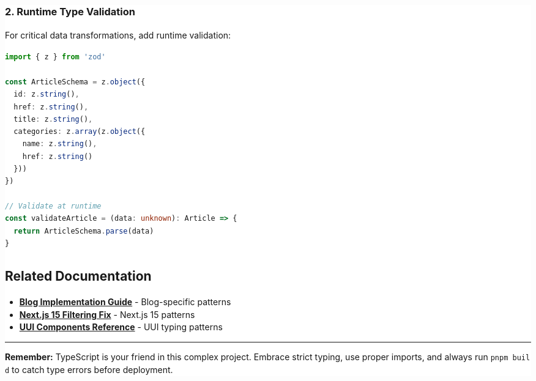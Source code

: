 ### 2. Runtime Type Validation

For critical data transformations, add runtime validation:

```typescript
import { z } from 'zod'

const ArticleSchema = z.object({
  id: z.string(),
  href: z.string(),
  title: z.string(),
  categories: z.array(z.object({
    name: z.string(),
    href: z.string()
  }))
})

// Validate at runtime
const validateArticle = (data: unknown): Article => {
  return ArticleSchema.parse(data)
}
```

## Related Documentation

- **[Blog Implementation Guide](/docs/BLOG_IMPLEMENTATION.md)** - Blog-specific patterns
- **[Next.js 15 Filtering Fix](/docs/NEXT_JS_15_FILTERING_FIX.md)** - Next.js 15 patterns
- **[UUI Components Reference](/docs/UUI_COMPONENTS_REFERENCE.md)** - UUI typing patterns

---

**Remember:** TypeScript is your friend in this complex project. Embrace strict typing, use proper imports, and always run `pnpm build` to catch type errors before deployment.